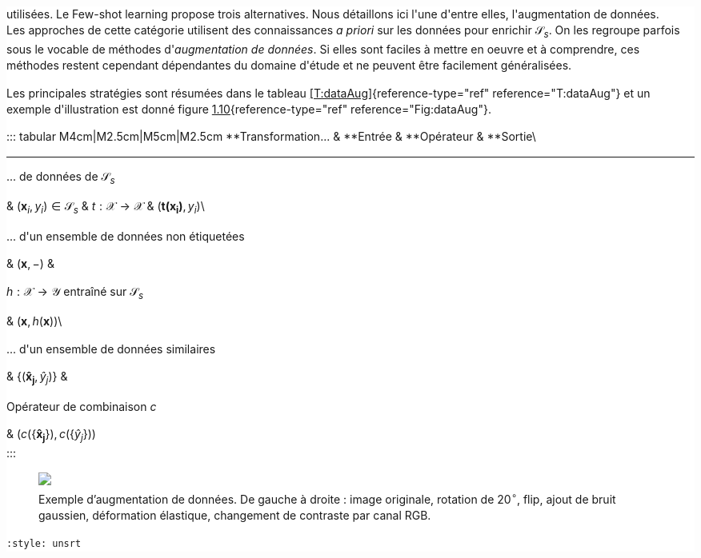 utilisées. Le Few-shot learning propose trois alternatives. Nous
détaillons ici l'une d'entre elles, l'augmentation de données.\
Les approches de cette catégorie utilisent des connaissances *a priori*
sur les données pour enrichir $\mathcal{S}_s$. On les regroupe parfois
sous le vocable de méthodes d'*augmentation de données*. Si elles sont
faciles à mettre en oeuvre et à comprendre, ces méthodes restent
cependant dépendantes du domaine d'étude et ne peuvent être facilement
généralisées.

Les principales stratégies sont résumées dans le tableau
[\[T:dataAug\]](#T:dataAug){reference-type="ref" reference="T:dataAug"}
et un exemple d'illustration est donné figure
[1.10](#Fig:dataAug){reference-type="ref" reference="Fig:dataAug"}.

::: tabular
M4cm\|M2.5cm\|M5cm\|M2.5cm **Transformation\... & **Entrée & **Opérateur
& **Sortie\
********

\... de données de $\mathcal{S}_s$

& $(\mathbf{x}_i,y_i)\in \mathcal{S}_s$ &
$t:\mathcal{X}\rightarrow \mathcal{X}$ & $(\mathbf{t(x_i)},y_i)$\

\... d'un ensemble de données non étiquetées

& $(\mathbf{x},-)$ &

$h:\mathcal{X}\rightarrow \mathcal{Y}$ entraîné sur $\mathcal{S}_s$

& $(\mathbf{x},h(\mathbf{x}))$\

\... d'un ensemble de données similaires

& $\{(\mathbf{\hat{x}_j},\hat{y}_j)\}$ &

Opérateur de combinaison $c$

& $(c(\{\mathbf{\hat{x}_j}\}),c(\{\hat{y}_j\}))$\
:::

<figure id="Fig:dataAug">
<img src="images/DataAugmentation" />
<figcaption>Exemple d’augmentation de données. De gauche à droite :
image originale, rotation de 20<span
class="math inline"><sup>∘</sup></span>, flip, ajout de bruit gaussien,
déformation élastique, changement de contraste par canal
RGB.</figcaption>
</figure>



```{bibliography}
:style: unsrt
```